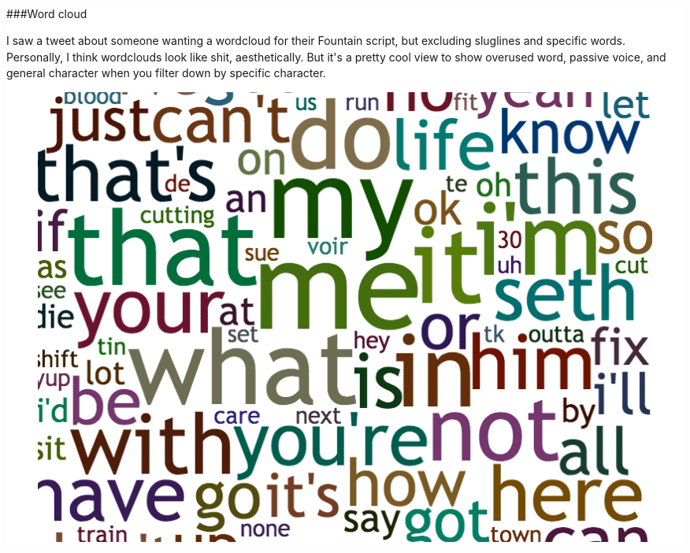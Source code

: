 
###Word cloud

I saw a tweet about someone wanting a wordcloud for their Fountain script, but excluding sluglines and specific words. Personally, I think wordclouds look like shit, aesthetically. But it's a pretty cool view to show overused word, passive voice, and general character when you filter down by specific character. 

<div class="image-regular demo">
  <a class="no-border" href="http://playground.setpixel.com/wordcloud/" target="_new">
  <div class="css-slideshow" data-width="782" data-height="573">
  <figure>
  <img src="/gfx/wordcloud1.png" class="img-responsive" />
  </figure>
  <figure>